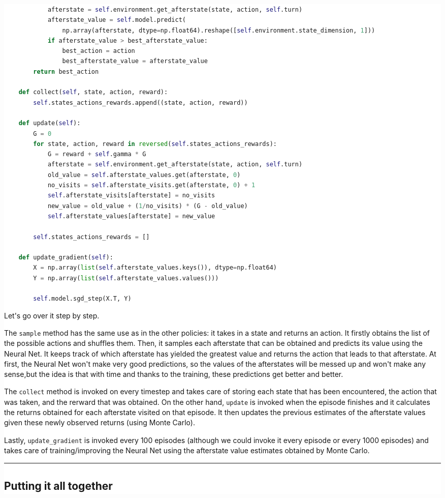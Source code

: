 ```python
            afterstate = self.environment.get_afterstate(state, action, self.turn)
            afterstate_value = self.model.predict(
                np.array(afterstate, dtype=np.float64).reshape([self.environment.state_dimension, 1]))
            if afterstate_value > best_afterstate_value:
                best_action = action
                best_afterstate_value = afterstate_value
        return best_action

    def collect(self, state, action, reward):
        self.states_actions_rewards.append((state, action, reward))

    def update(self):
        G = 0
        for state, action, reward in reversed(self.states_actions_rewards):
            G = reward + self.gamma * G
            afterstate = self.environment.get_afterstate(state, action, self.turn)
            old_value = self.afterstate_values.get(afterstate, 0)
            no_visits = self.afterstate_visits.get(afterstate, 0) + 1
            self.afterstate_visits[afterstate] = no_visits
            new_value = old_value + (1/no_visits) * (G - old_value)
            self.afterstate_values[afterstate] = new_value

        self.states_actions_rewards = []

    def update_gradient(self):
        X = np.array(list(self.afterstate_values.keys()), dtype=np.float64)
        Y = np.array(list(self.afterstate_values.values()))

        self.model.sgd_step(X.T, Y)
```
Let's go over it step by step.

The `sample` method has the same use as in the other policies: it takes in a state and returns an action. It firstly obtains the list of the possible actions and shuffles them. Then, it samples each afterstate that can be obtained and predicts its value using the Neural Net. It keeps track of which afterstate has yielded the greatest value and returns the action that leads to that afterstate. At first, the Neural Net won't make very good predictions, so the values of the afterstates will be messed up and won't make any sense,but the idea is that with time and thanks to the training, these predictions get better and better.

The `collect` method is invoked on every timestep and takes care of storing each state that has been encountered, the action that was taken, and the rerward that was obtained. On the other hand, `update` is invoked when the episode finishes and it calculates the returns obtained for each afterstate visited on that episode. It then updates the previous estimates of the afterstate values given these newly observed returns (using Monte Carlo).

Lastly, `update_gradient` is invoked every 100 episodes (although we could invoke it every episode or every 1000 episodes) and takes care of training/improving the Neural Net using the afterstate value estimates obtained by Monte Carlo.


---
## Putting it all together
